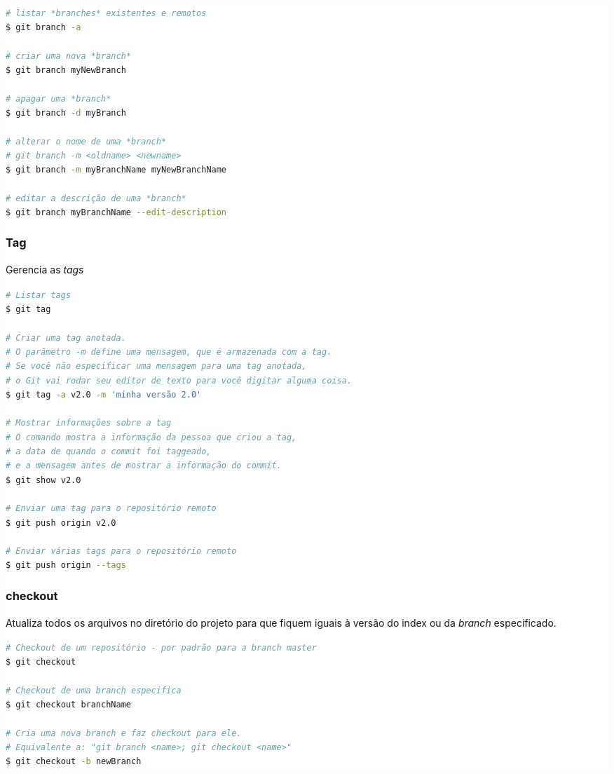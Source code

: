 ```bash
# listar *branches* existentes e remotos
$ git branch -a

# criar uma nova *branch*
$ git branch myNewBranch

# apagar uma *branch*
$ git branch -d myBranch

# alterar o nome de uma *branch*
# git branch -m <oldname> <newname>
$ git branch -m myBranchName myNewBranchName

# editar a descrição de uma *branch*
$ git branch myBranchName --edit-description
```

### Tag

Gerencia as *tags*

```bash
# Listar tags
$ git tag

# Criar uma tag anotada.
# O parâmetro -m define uma mensagem, que é armazenada com a tag.
# Se você não especificar uma mensagem para uma tag anotada,
# o Git vai rodar seu editor de texto para você digitar alguma coisa.
$ git tag -a v2.0 -m 'minha versão 2.0'

# Mostrar informações sobre a tag
# O comando mostra a informação da pessoa que criou a tag,
# a data de quando o commit foi taggeado,
# e a mensagem antes de mostrar a informação do commit.
$ git show v2.0

# Enviar uma tag para o repositório remoto
$ git push origin v2.0

# Enviar várias tags para o repositório remoto
$ git push origin --tags
```

### checkout

Atualiza todos os arquivos no diretório do projeto para que fiquem iguais
à versão do index ou da *branch* especificado.

```bash
# Checkout de um repositório - por padrão para a branch master
$ git checkout

# Checkout de uma branch especifica
$ git checkout branchName

# Cria uma nova branch e faz checkout para ele.
# Equivalente a: "git branch <name>; git checkout <name>"
$ git checkout -b newBranch
```
